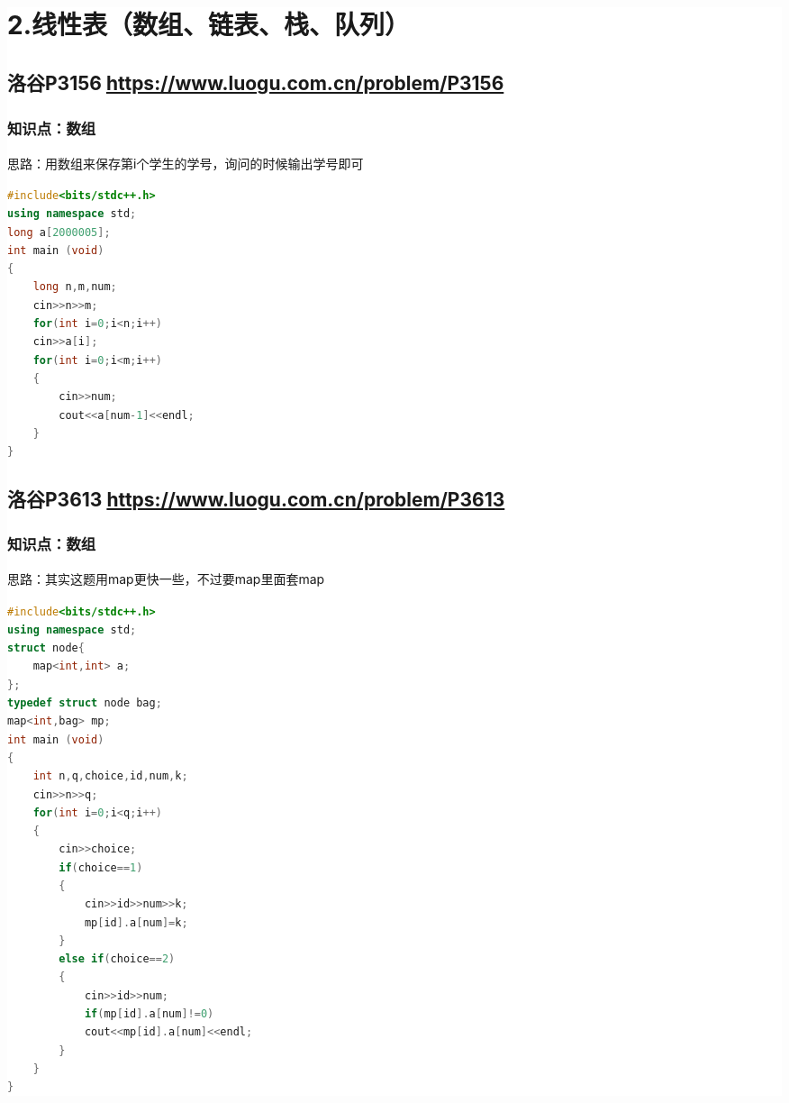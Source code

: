 # 2.线性表（数组、链表、栈、队列）

## 洛谷P3156 https://www.luogu.com.cn/problem/P3156

### 知识点：数组

思路：用数组来保存第i个学生的学号，询问的时候输出学号即可

```c++
#include<bits/stdc++.h>
using namespace std;
long a[2000005];
int main (void)
{
	long n,m,num;
	cin>>n>>m;
	for(int i=0;i<n;i++)
	cin>>a[i];
	for(int i=0;i<m;i++)
	{
		cin>>num;
		cout<<a[num-1]<<endl;
	}
}
```



## 洛谷P3613 https://www.luogu.com.cn/problem/P3613

### 知识点：数组

思路：其实这题用map更快一些，不过要map里面套map

```c++
#include<bits/stdc++.h>
using namespace std;
struct node{
	map<int,int> a;
};
typedef struct node bag;
map<int,bag> mp;
int main (void)
{
	int n,q,choice,id,num,k;
	cin>>n>>q;
	for(int i=0;i<q;i++)
	{
		cin>>choice;
		if(choice==1)
		{
			cin>>id>>num>>k;
			mp[id].a[num]=k;
		}
		else if(choice==2)
		{
			cin>>id>>num;
			if(mp[id].a[num]!=0)
			cout<<mp[id].a[num]<<endl;
		}
	}
}
```
